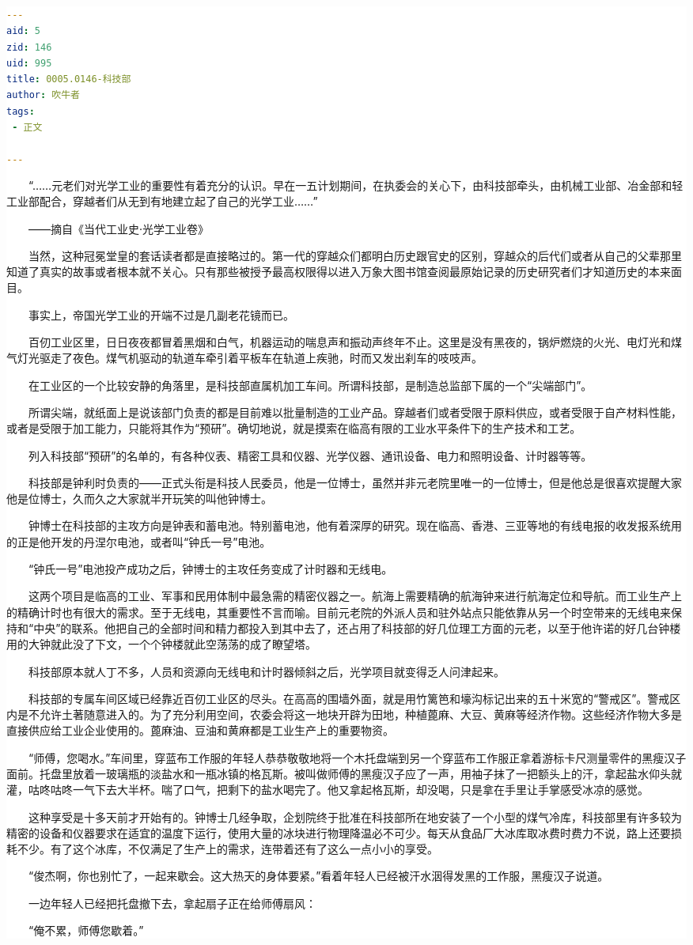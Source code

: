 ```yaml
---
aid: 5
zid: 146
uid: 995
title: 0005.0146-科技部
author: 吹牛者
tags: 
 - 正文

---
```




　　“……元老们对光学工业的重要性有着充分的认识。早在一五计划期间，在执委会的关心下，由科技部牵头，由机械工业部、冶金部和轻工业部配合，穿越者们从无到有地建立起了自己的光学工业……”

　　——摘自《当代工业史·光学工业卷》

　　当然，这种冠冕堂皇的套话读者都是直接略过的。第一代的穿越众们都明白历史跟官史的区别，穿越众的后代们或者从自己的父辈那里知道了真实的故事或者根本就不关心。只有那些被授予最高权限得以进入万象大图书馆查阅最原始记录的历史研究者们才知道历史的本来面目。

　　事实上，帝国光学工业的开端不过是几副老花镜而已。

　　百仞工业区里，日日夜夜都冒着黑烟和白气，机器运动的喘息声和振动声终年不止。这里是没有黑夜的，锅炉燃烧的火光、电灯光和煤气灯光驱走了夜色。煤气机驱动的轨道车牵引着平板车在轨道上疾驰，时而又发出刹车的吱吱声。

　　在工业区的一个比较安静的角落里，是科技部直属机加工车间。所谓科技部，是制造总监部下属的一个“尖端部门”。

　　所谓尖端，就纸面上是说该部门负责的都是目前难以批量制造的工业产品。穿越者们或者受限于原料供应，或者受限于自产材料性能，或者是受限于加工能力，只能将其作为“预研”。确切地说，就是摸索在临高有限的工业水平条件下的生产技术和工艺。

　　列入科技部“预研”的名单的，有各种仪表、精密工具和仪器、光学仪器、通讯设备、电力和照明设备、计时器等等。

　　科技部是钟利时负责的——正式头衔是科技人民委员，他是一位博士，虽然并非元老院里唯一的一位博士，但是他总是很喜欢提醒大家他是位博士，久而久之大家就半开玩笑的叫他钟博士。

　　钟博士在科技部的主攻方向是钟表和蓄电池。特别蓄电池，他有着深厚的研究。现在临高、香港、三亚等地的有线电报的收发报系统用的正是他开发的丹涅尔电池，或者叫“钟氏一号”电池。

　　“钟氏一号”电池投产成功之后，钟博士的主攻任务变成了计时器和无线电。

　　这两个项目是临高的工业、军事和民用体制中最急需的精密仪器之一。航海上需要精确的航海钟来进行航海定位和导航。而工业生产上的精确计时也有很大的需求。至于无线电，其重要性不言而喻。目前元老院的外派人员和驻外站点只能依靠从另一个时空带来的无线电来保持和“中央”的联系。他把自己的全部时间和精力都投入到其中去了，还占用了科技部的好几位理工方面的元老，以至于他许诺的好几台钟楼用的大钟就此没了下文，一个个钟楼就此空荡荡的成了瞭望塔。

　　科技部原本就人丁不多，人员和资源向无线电和计时器倾斜之后，光学项目就变得乏人问津起来。

　　科技部的专属车间区域已经靠近百仞工业区的尽头。在高高的围墙外面，就是用竹篱笆和壕沟标记出来的五十米宽的“警戒区”。警戒区内是不允许土著随意进入的。为了充分利用空间，农委会将这一地块开辟为田地，种植蓖麻、大豆、黄麻等经济作物。这些经济作物大多是直接供应给工业企业使用的。蓖麻油、豆油和黄麻都是工业生产上的重要物资。

　　“师傅，您喝水。”车间里，穿蓝布工作服的年轻人恭恭敬敬地将一个木托盘端到另一个穿蓝布工作服正拿着游标卡尺测量零件的黑瘦汉子面前。托盘里放着一玻璃瓶的淡盐水和一瓶冰镇的格瓦斯。被叫做师傅的黑瘦汉子应了一声，用袖子抹了一把额头上的汗，拿起盐水仰头就灌，咕咚咕咚一气下去大半杯。喘了口气，把剩下的盐水喝完了。他又拿起格瓦斯，却没喝，只是拿在手里让手掌感受冰凉的感觉。

　　这种享受是十多天前才开始有的。钟博士几经争取，企划院终于批准在科技部所在地安装了一个小型的煤气冷库，科技部里有许多较为精密的设备和仪器要求在适宜的温度下运行，使用大量的冰块进行物理降温必不可少。每天从食品厂大冰库取冰费时费力不说，路上还要损耗不少。有了这个冰库，不仅满足了生产上的需求，连带着还有了这么一点小小的享受。

　　“俊杰啊，你也别忙了，一起来歇会。这大热天的身体要紧。”看着年轻人已经被汗水洇得发黑的工作服，黑瘦汉子说道。

　　一边年轻人已经把托盘撤下去，拿起扇子正在给师傅扇风：

　　“俺不累，师傅您歇着。”
